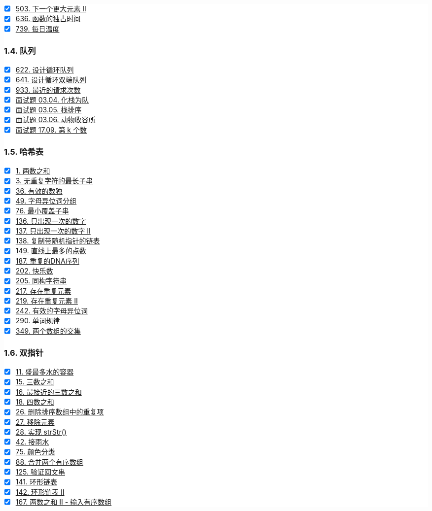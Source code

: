 - [x] [503. 下一个更大元素 II](https://leetcode-cn.com/problems/next-greater-element-ii/)
- [x] [636. 函数的独占时间](https://leetcode-cn.com/problems/exclusive-time-of-functions/)
- [x] [739. 每日温度](https://leetcode-cn.com/problems/daily-temperatures/)

### 1.4. 队列

- [x] [622. 设计循环队列](https://leetcode-cn.com/problems/design-circular-queue/)
- [x] [641. 设计循环双端队列](https://leetcode-cn.com/problems/design-circular-deque/)
- [x] [933. 最近的请求次数](https://leetcode-cn.com/problems/number-of-recent-calls/)
- [x] [面试题 03.04. 化栈为队](https://leetcode-cn.com/problems/implement-queue-using-stacks-lcci/)
- [x] [面试题 03.05. 栈排序](https://leetcode-cn.com/problems/sort-of-stacks-lcci/)
- [x] [面试题 03.06. 动物收容所](https://leetcode-cn.com/problems/animal-shelter-lcci/)
- [x] [面试题 17.09. 第 k 个数](https://leetcode-cn.com/problems/get-kth-magic-number-lcci/)

### 1.5. 哈希表

- [x] [1. 两数之和](https://leetcode-cn.com/problems/two-sum/)
- [x] [3. 无重复字符的最长子串](https://leetcode-cn.com/problems/longest-substring-without-repeating-characters/)
- [x] [36. 有效的数独](https://leetcode-cn.com/problems/valid-sudoku/)
- [x] [49. 字母异位词分组](https://leetcode-cn.com/problems/group-anagrams/)
- [x] [76. 最小覆盖子串](https://leetcode-cn.com/problems/minimum-window-substring/)
- [x] [136. 只出现一次的数字](https://leetcode-cn.com/problems/single-number/)
- [x] [137. 只出现一次的数字 II](https://leetcode-cn.com/problems/single-number-ii/)
- [x] [138. 复制带随机指针的链表](https://leetcode-cn.com/problems/copy-list-with-random-pointer/)
- [x] [149. 直线上最多的点数](https://leetcode-cn.com/problems/max-points-on-a-line/)
- [x] [187. 重复的DNA序列](https://leetcode-cn.com/problems/repeated-dna-sequences/)
- [x] [202. 快乐数](https://leetcode-cn.com/problems/happy-number/)
- [x] [205. 同构字符串](https://leetcode-cn.com/problems/isomorphic-strings/)
- [x] [217. 存在重复元素](https://leetcode-cn.com/problems/contains-duplicate/)
- [x] [219. 存在重复元素 II](https://leetcode-cn.com/problems/contains-duplicate-ii/)
- [x] [242. 有效的字母异位词](https://leetcode-cn.com/problems/valid-anagram/)
- [x] [290. 单词规律](https://leetcode-cn.com/problems/word-pattern/)
- [x] [349. 两个数组的交集](https://leetcode-cn.com/problems/intersection-of-two-arrays/)

### 1.6. 双指针

- [x] [11. 盛最多水的容器](https://leetcode-cn.com/problems/container-with-most-water/)
- [x] [15. 三数之和](https://leetcode-cn.com/problems/3sum/)
- [x] [16. 最接近的三数之和](https://leetcode-cn.com/problems/3sum-closest/)
- [x] [18. 四数之和](https://leetcode-cn.com/problems/4sum/)
- [x] [26. 删除排序数组中的重复项](https://leetcode-cn.com/problems/remove-duplicates-from-sorted-array/)
- [x] [27. 移除元素](https://leetcode-cn.com/problems/remove-element/)
- [x] [28. 实现 strStr()](https://leetcode-cn.com/problems/implement-strstr/)
- [x] [42. 接雨水](https://leetcode-cn.com/problems/trapping-rain-water/)
- [x] [75. 颜色分类](https://leetcode-cn.com/problems/sort-colors/)
- [x] [88. 合并两个有序数组](https://leetcode-cn.com/problems/merge-sorted-array/)
- [x] [125. 验证回文串](https://leetcode-cn.com/problems/valid-palindrome/)
- [x] [141. 环形链表](https://leetcode-cn.com/problems/linked-list-cycle/)
- [x] [142. 环形链表 II](https://leetcode-cn.com/problems/linked-list-cycle-ii/)
- [x] [167. 两数之和 II - 输入有序数组](https://leetcode-cn.com/problems/two-sum-ii-input-array-is-sorted/)
